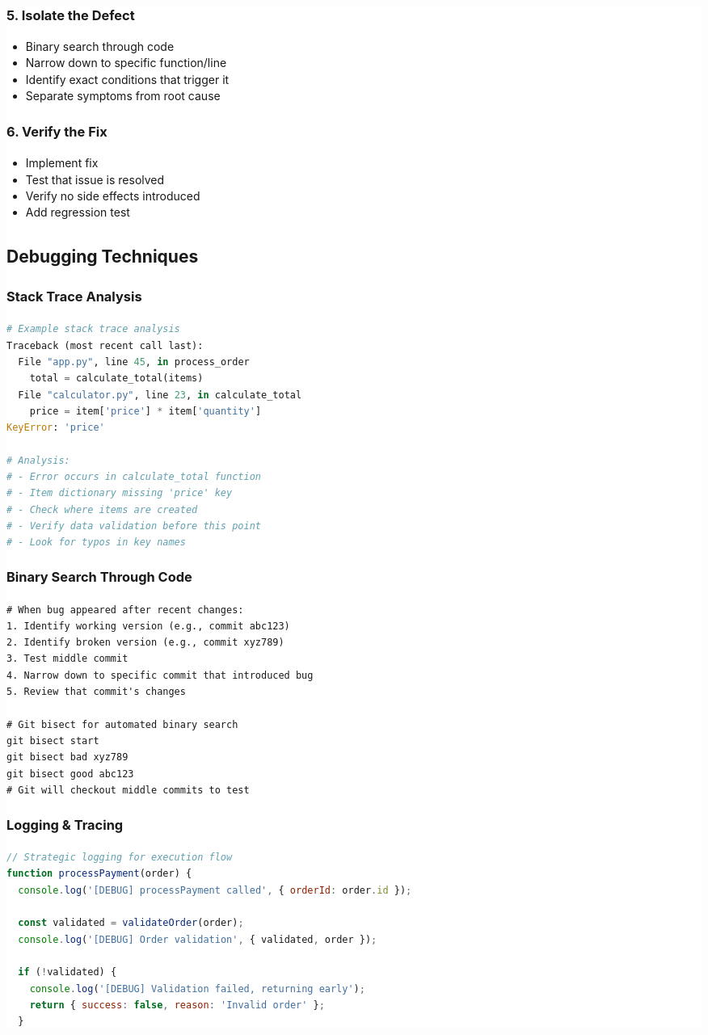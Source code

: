 ### 5. Isolate the Defect
- Binary search through code
- Narrow down to specific function/line
- Identify exact conditions that trigger it
- Separate symptoms from root cause

### 6. Verify the Fix
- Implement fix
- Test that issue is resolved
- Verify no side effects introduced
- Add regression test

## Debugging Techniques

### Stack Trace Analysis
```python
# Example stack trace analysis
Traceback (most recent call last):
  File "app.py", line 45, in process_order
    total = calculate_total(items)
  File "calculator.py", line 23, in calculate_total
    price = item['price'] * item['quantity']
KeyError: 'price'

# Analysis:
# - Error occurs in calculate_total function
# - Item dictionary missing 'price' key
# - Check where items are created
# - Verify data validation before this point
# - Look for typos in key names
```

### Binary Search Through Code
```
# When bug appeared after recent changes:
1. Identify working version (e.g., commit abc123)
2. Identify broken version (e.g., commit xyz789)
3. Test middle commit
4. Narrow down to specific commit that introduced bug
5. Review that commit's changes

# Git bisect for automated binary search
git bisect start
git bisect bad xyz789
git bisect good abc123
# Git will checkout middle commits to test
```

### Logging & Tracing
```javascript
// Strategic logging for execution flow
function processPayment(order) {
  console.log('[DEBUG] processPayment called', { orderId: order.id });

  const validated = validateOrder(order);
  console.log('[DEBUG] Order validation', { validated, order });

  if (!validated) {
    console.log('[DEBUG] Validation failed, returning early');
    return { success: false, reason: 'Invalid order' };
  }

```